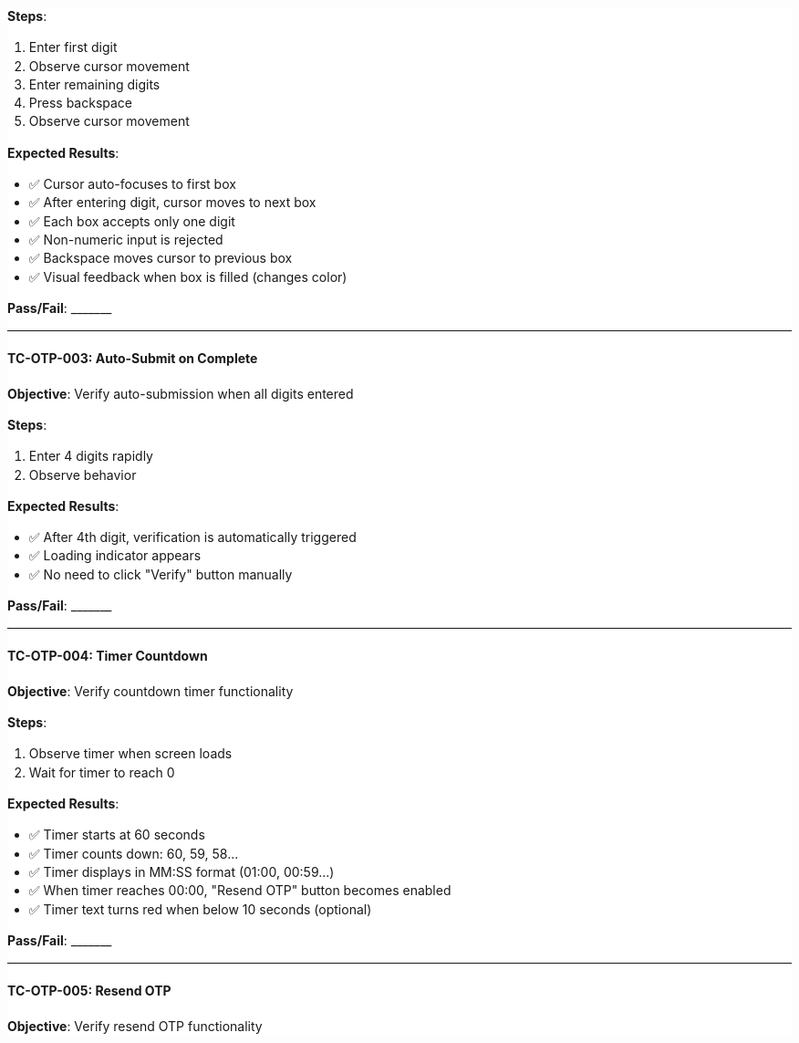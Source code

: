 **Steps**:
1. Enter first digit
2. Observe cursor movement
3. Enter remaining digits
4. Press backspace
5. Observe cursor movement

**Expected Results**:
- ✅ Cursor auto-focuses to first box
- ✅ After entering digit, cursor moves to next box
- ✅ Each box accepts only one digit
- ✅ Non-numeric input is rejected
- ✅ Backspace moves cursor to previous box
- ✅ Visual feedback when box is filled (changes color)

**Pass/Fail**: _______

---

#### TC-OTP-003: Auto-Submit on Complete
**Objective**: Verify auto-submission when all digits entered

**Steps**:
1. Enter 4 digits rapidly
2. Observe behavior

**Expected Results**:
- ✅ After 4th digit, verification is automatically triggered
- ✅ Loading indicator appears
- ✅ No need to click "Verify" button manually

**Pass/Fail**: _______

---

#### TC-OTP-004: Timer Countdown
**Objective**: Verify countdown timer functionality

**Steps**:
1. Observe timer when screen loads
2. Wait for timer to reach 0

**Expected Results**:
- ✅ Timer starts at 60 seconds
- ✅ Timer counts down: 60, 59, 58...
- ✅ Timer displays in MM:SS format (01:00, 00:59...)
- ✅ When timer reaches 00:00, "Resend OTP" button becomes enabled
- ✅ Timer text turns red when below 10 seconds (optional)

**Pass/Fail**: _______

---

#### TC-OTP-005: Resend OTP
**Objective**: Verify resend OTP functionality
